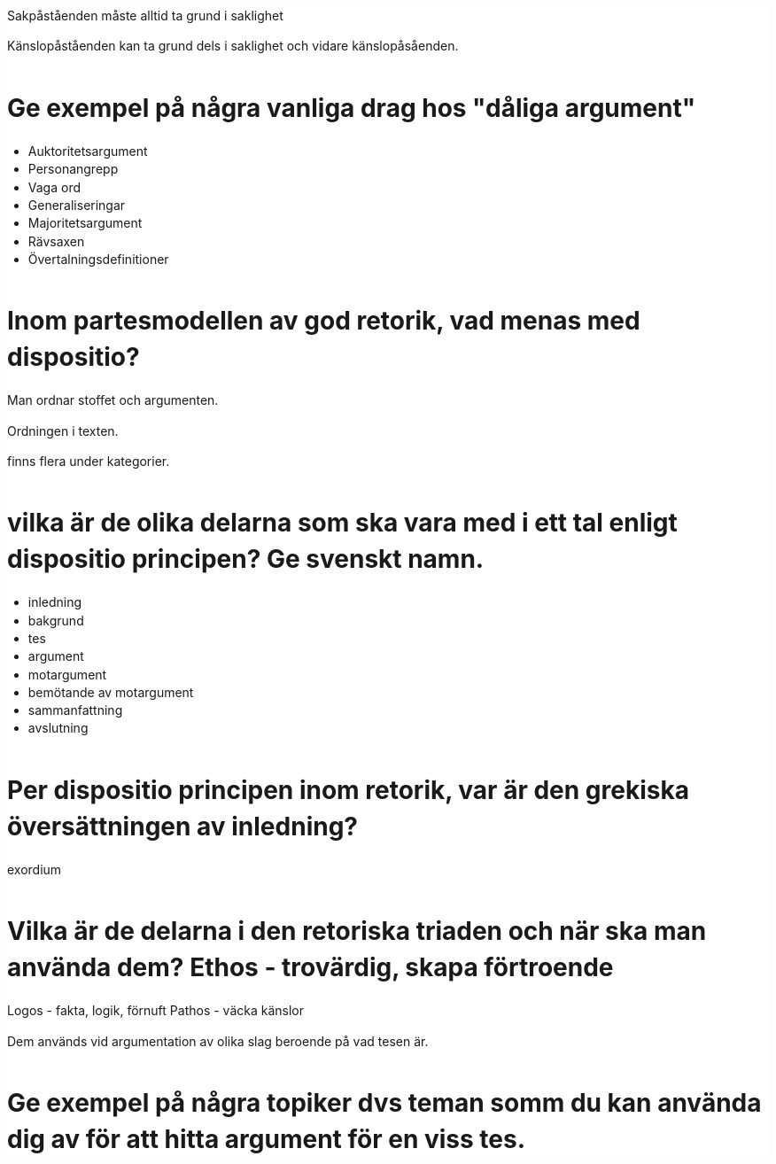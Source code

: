 Sakpåståenden måste alltid ta grund i saklighet

Känslopåståenden kan ta grund dels i saklighet och vidare känslopåsåenden.

# Ge exempel på några vanliga drag hos "dåliga argument"
- Auktoritetsargument
- Personangrepp
- Vaga ord
- Generaliseringar
- Majoritetsargument
- Rävsaxen
- Övertalningsdefinitioner

# Inom partesmodellen av god retorik, vad menas med dispositio?
Man ordnar stoffet och argumenten.

Ordningen i texten.

finns flera under kategorier.

# vilka är de olika delarna som ska vara med i ett tal enligt dispositio principen? Ge svenskt namn.
- inledning
- bakgrund
- tes
- argument
- motargument
- bemötande av motargument
- sammanfattning
- avslutning

# Per dispositio principen inom retorik, var är den grekiska översättningen av inledning?
exordium


# Vilka är de delarna i den retoriska triaden och när ska man använda dem? Ethos - trovärdig, skapa förtroende
Logos - fakta, logik, förnuft
Pathos - väcka känslor

Dem används vid argumentation av olika slag beroende på vad tesen är.

# Ge exempel på några topiker dvs teman somm du kan använda dig av för att hitta argument för en viss tes.
